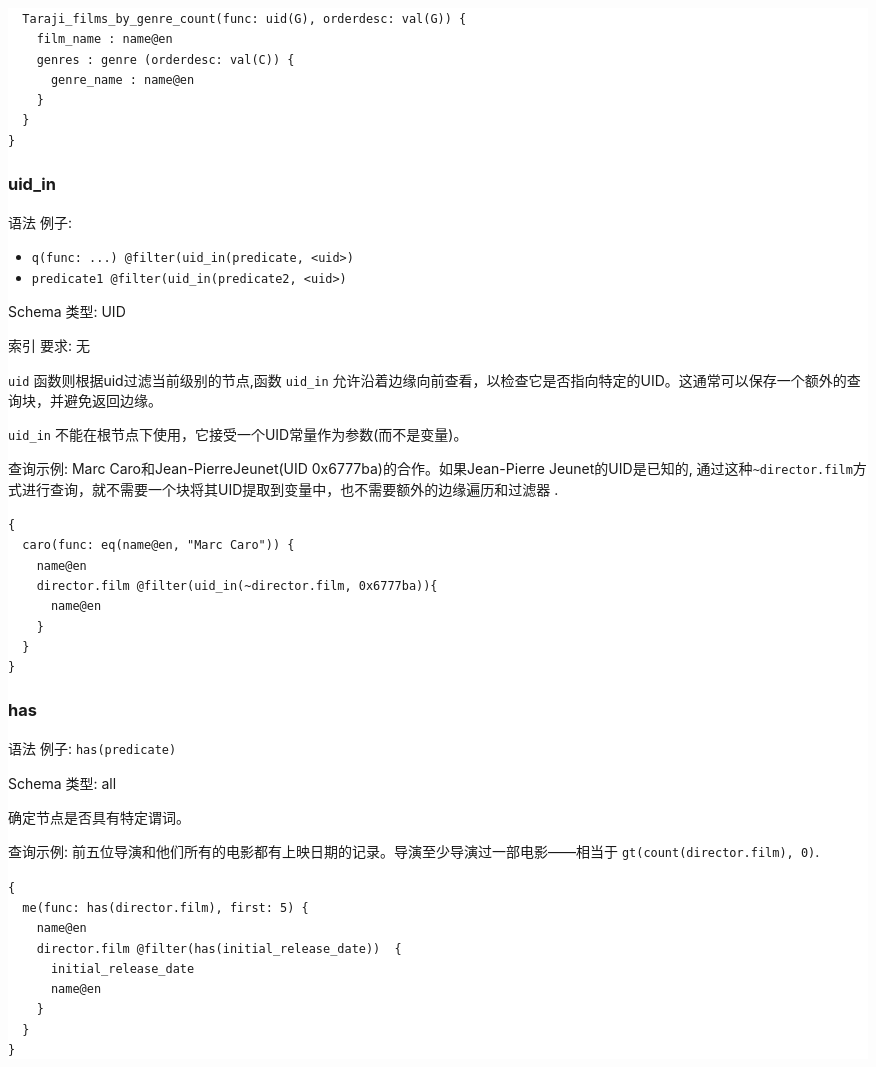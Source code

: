 ```
  Taraji_films_by_genre_count(func: uid(G), orderdesc: val(G)) {
    film_name : name@en
    genres : genre (orderdesc: val(C)) {
      genre_name : name@en
    }
  }
}
```


### uid_in


语法 例子:

* `q(func: ...) @filter(uid_in(predicate, <uid>)`
* `predicate1 @filter(uid_in(predicate2, <uid>)`

Schema 类型: UID

索引 要求: 无

 `uid` 函数则根据uid过滤当前级别的节点,函数 `uid_in` 允许沿着边缘向前查看，以检查它是否指向特定的UID。这通常可以保存一个额外的查询块，并避免返回边缘。

`uid_in` 不能在根节点下使用，它接受一个UID常量作为参数(而不是变量)。

查询示例: Marc Caro和Jean-PierreJeunet(UID 0x6777ba)的合作。如果Jean-Pierre Jeunet的UID是已知的, 通过这种`~director.film`方式进行查询，就不需要一个块将其UID提取到变量中，也不需要额外的边缘遍历和过滤器 .
```
{
  caro(func: eq(name@en, "Marc Caro")) {
    name@en
    director.film @filter(uid_in(~director.film, 0x6777ba)){
      name@en
    }
  }
}
```


### has

语法 例子: `has(predicate)`

Schema 类型: all

确定节点是否具有特定谓词。

查询示例: 前五位导演和他们所有的电影都有上映日期的记录。导演至少导演过一部电影——相当于 `gt(count(director.film), 0)`.
```
{
  me(func: has(director.film), first: 5) {
    name@en
    director.film @filter(has(initial_release_date))  {
      initial_release_date
      name@en
    }
  }
}
```

